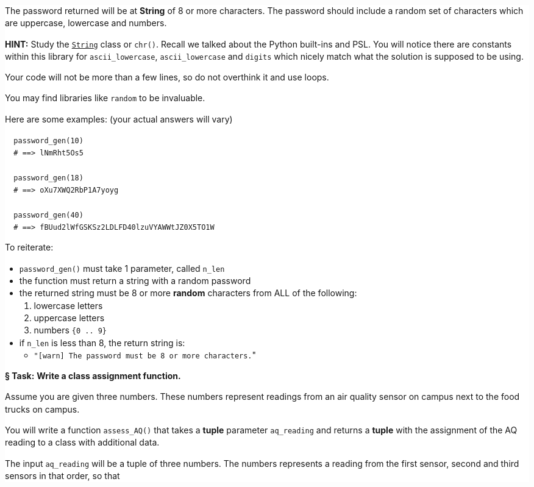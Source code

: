 The password returned will be at **String** of 8 or more 
characters.  The password should include 
a random set of characters which are uppercase,
lowercase and numbers.

**HINT:** Study the [`String`](https://docs.python.org/3/library/string.html) class or `chr()`.  Recall
we talked about the Python built-ins and PSL.  You 
will notice there are constants within this library
for `ascii_lowercase`, `ascii_lowercase` and `digits`
which nicely match what the solution is 
supposed to be using.

Your code will not be more than a few lines,
so do not overthink it and use loops.

You may find libraries like `random` to be invaluable.

Here are some examples: (your actual answers will vary)
```
  password_gen(10)
  # ==> lNmRht5Os5

  password_gen(18)
  # ==> oXu7XWQ2RbP1A7yoyg
  
  password_gen(40)
  # ==> fBUud2lWfGSKSz2LDLFD40lzuVYAWWtJZ0X5TO1W
```

To reiterate:

* `password_gen()` must take 1 parameter, called `n_len`
* the function must return a string with a random password
* the returned string must be 8 or more **random** characters from ALL of the following:
  1. lowercase letters
  2. uppercase letters
  3. numbers `{0 .. 9}`
* if `n_len` is less than 8, the return string is:
  * `"[warn] The password must be 8 or more characters.`"


**&#167; Task:**  **Write a class assignment function.**

Assume you are given three numbers.  These numbers 
represent readings from an air quality sensor on
campus next to the food trucks on campus.

You will write a function `assess_AQ()` that
takes a **tuple** parameter `aq_reading` and returns
a **tuple** with the assignment of the 
AQ reading to a class with additional data.

The input `aq_reading` will be a tuple of three numbers. 
The  numbers represents a reading
from the first sensor, second and third
sensors in that order, so that
